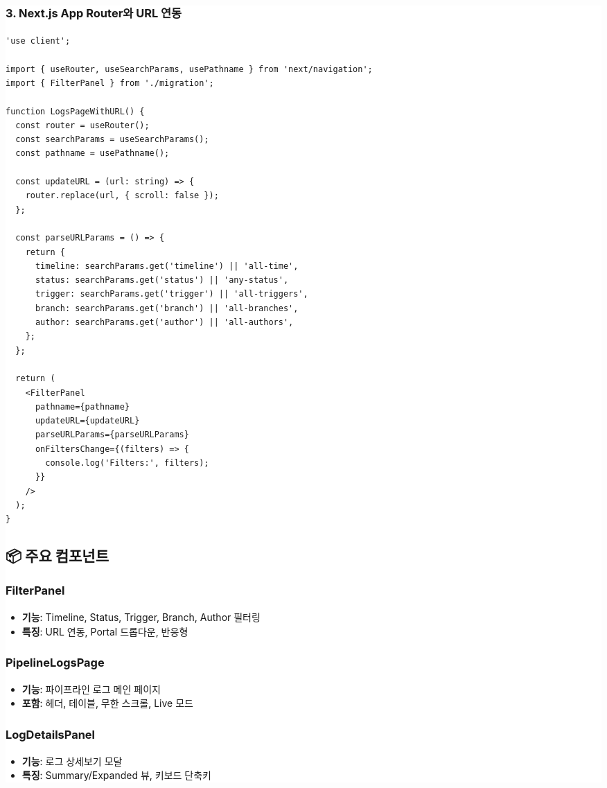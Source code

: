 ### 3. Next.js App Router와 URL 연동

```tsx
'use client';

import { useRouter, useSearchParams, usePathname } from 'next/navigation';
import { FilterPanel } from './migration';

function LogsPageWithURL() {
  const router = useRouter();
  const searchParams = useSearchParams();
  const pathname = usePathname();

  const updateURL = (url: string) => {
    router.replace(url, { scroll: false });
  };

  const parseURLParams = () => {
    return {
      timeline: searchParams.get('timeline') || 'all-time',
      status: searchParams.get('status') || 'any-status',
      trigger: searchParams.get('trigger') || 'all-triggers',
      branch: searchParams.get('branch') || 'all-branches',
      author: searchParams.get('author') || 'all-authors',
    };
  };

  return (
    <FilterPanel
      pathname={pathname}
      updateURL={updateURL}
      parseURLParams={parseURLParams}
      onFiltersChange={(filters) => {
        console.log('Filters:', filters);
      }}
    />
  );
}
```

## 📦 주요 컴포넌트

### FilterPanel
- **기능**: Timeline, Status, Trigger, Branch, Author 필터링
- **특징**: URL 연동, Portal 드롭다운, 반응형

### PipelineLogsPage
- **기능**: 파이프라인 로그 메인 페이지
- **포함**: 헤더, 테이블, 무한 스크롤, Live 모드

### LogDetailsPanel
- **기능**: 로그 상세보기 모달
- **특징**: Summary/Expanded 뷰, 키보드 단축키
